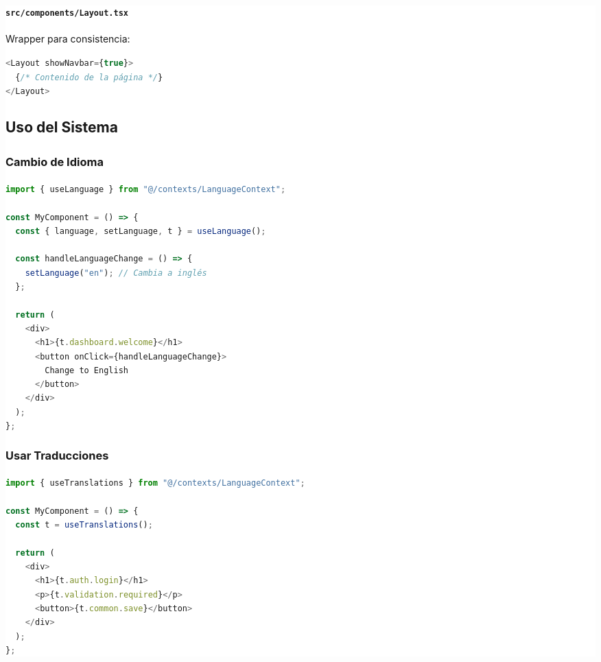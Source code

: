 #### `src/components/Layout.tsx`

Wrapper para consistencia:

```typescript
<Layout showNavbar={true}>
  {/* Contenido de la página */}
</Layout>
```

## Uso del Sistema

### Cambio de Idioma

```typescript
import { useLanguage } from "@/contexts/LanguageContext";

const MyComponent = () => {
  const { language, setLanguage, t } = useLanguage();

  const handleLanguageChange = () => {
    setLanguage("en"); // Cambia a inglés
  };

  return (
    <div>
      <h1>{t.dashboard.welcome}</h1>
      <button onClick={handleLanguageChange}>
        Change to English
      </button>
    </div>
  );
};
```

### Usar Traducciones

```typescript
import { useTranslations } from "@/contexts/LanguageContext";

const MyComponent = () => {
  const t = useTranslations();

  return (
    <div>
      <h1>{t.auth.login}</h1>
      <p>{t.validation.required}</p>
      <button>{t.common.save}</button>
    </div>
  );
};
```
